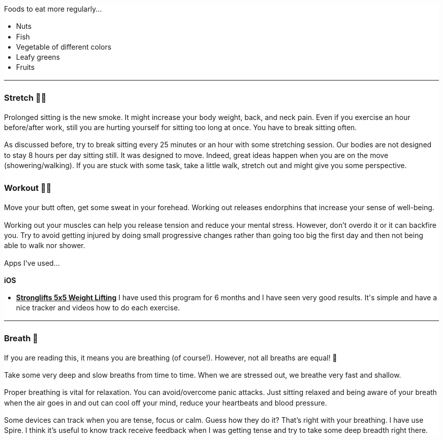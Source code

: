 Foods to eat more regularly...

-   Nuts
-   Fish
-   Vegetable of different colors
-   Leafy greens
-   Fruits

------------------------------------------------------------------------

### <a href="#Stretch-🙆‍♀️" class="headerlink" title="Stretch 🙆‍♀️"></a>Stretch 🙆‍♀️

Prolonged sitting is the new smoke. It might increase your body weight, back, and neck pain. Even if you exercise an hour before/after work, still you are hurting yourself for sitting too long at once. You have to break sitting often.

As discussed before, try to break sitting every 25 minutes or an hour with some stretching session. Our bodies are not designed to stay 8 hours per day sitting still. It was designed to move. Indeed, great ideas happen when you are on the move (showering/walking). If you are stuck with some task, take a little walk, stretch out and might give you some perspective.

### <a href="#Workout-🏋️‍♀️" class="headerlink" title="Workout 🏋️‍♀️"></a>Workout 🏋️‍♀️

Move your butt often, get some sweat in your forehead. Working out releases endorphins that increase your sense of well-being.

Working out your muscles can help you release tension and reduce your mental stress. However, don’t overdo it or it can backfire you. Try to avoid getting injured by doing small progressive changes rather than going too big the first day and then not being able to walk nor shower.

Apps I've used...  

**iOS**

-   **[Stronglifts 5x5 Weight Lifting](https://itunes.apple.com/us/app/stronglifts-5x5-weight-lifting/id488580022?mt=8)** I have used this program for 6 months and I have seen very good results. It's simple and have a nice tracker and videos how to do each exercise.

------------------------------------------------------------------------

### <a href="#Breath-💨" class="headerlink" title="Breath 💨"></a>Breath 💨

If you are reading this, it means you are breathing (of course!). However, not all breaths are equal! 👀

Take some very deep and slow breaths from time to time. When we are stressed out, we breathe very fast and shallow.

Proper breathing is vital for relaxation. You can avoid/overcome panic attacks. Just sitting relaxed and being aware of your breath when the air goes in and out can cool off your mind, reduce your heartbeats and blood pressure.

Some devices can track when you are tense, focus or calm. Guess how they do it? That’s right with your breathing. I have use Spire. I think it’s useful to know track receive feedback when I was getting tense and try to take some deep breadth right there.
